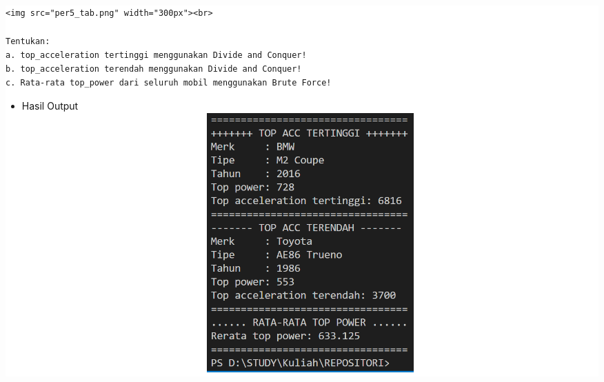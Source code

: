     <img src="per5_tab.png" width="300px"><br>

    Tentukan:
    a. top_acceleration tertinggi menggunakan Divide and Conquer!
    b. top_acceleration terendah menggunakan Divide and Conquer!
    c. Rata-rata top_power dari seluruh mobil menggunakan Brute Force!
- Hasil Output<br>
  <center><img src="per5_4.png" width="300px"><br></center>

